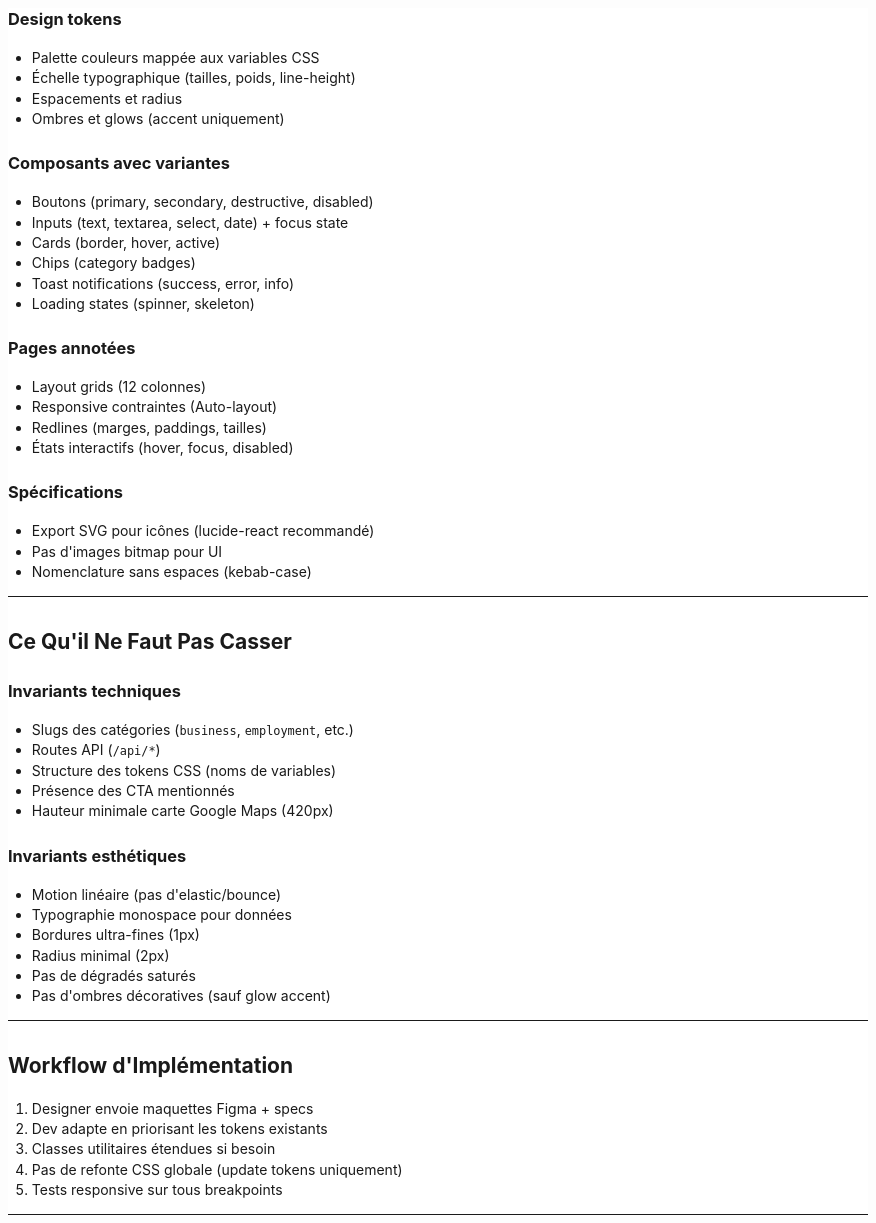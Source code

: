 ### Design tokens
- Palette couleurs mappée aux variables CSS
- Échelle typographique (tailles, poids, line-height)
- Espacements et radius
- Ombres et glows (accent uniquement)

### Composants avec variantes
- Boutons (primary, secondary, destructive, disabled)
- Inputs (text, textarea, select, date) + focus state
- Cards (border, hover, active)
- Chips (category badges)
- Toast notifications (success, error, info)
- Loading states (spinner, skeleton)

### Pages annotées
- Layout grids (12 colonnes)
- Responsive contraintes (Auto-layout)
- Redlines (marges, paddings, tailles)
- États interactifs (hover, focus, disabled)

### Spécifications
- Export SVG pour icônes (lucide-react recommandé)
- Pas d'images bitmap pour UI
- Nomenclature sans espaces (kebab-case)

---

## Ce Qu'il Ne Faut Pas Casser

### Invariants techniques
- Slugs des catégories (`business`, `employment`, etc.)
- Routes API (`/api/*`)
- Structure des tokens CSS (noms de variables)
- Présence des CTA mentionnés
- Hauteur minimale carte Google Maps (420px)

### Invariants esthétiques
- Motion linéaire (pas d'elastic/bounce)
- Typographie monospace pour données
- Bordures ultra-fines (1px)
- Radius minimal (2px)
- Pas de dégradés saturés
- Pas d'ombres décoratives (sauf glow accent)

---

## Workflow d'Implémentation

1. Designer envoie maquettes Figma + specs
2. Dev adapte en priorisant les tokens existants
3. Classes utilitaires étendues si besoin
4. Pas de refonte CSS globale (update tokens uniquement)
5. Tests responsive sur tous breakpoints

---